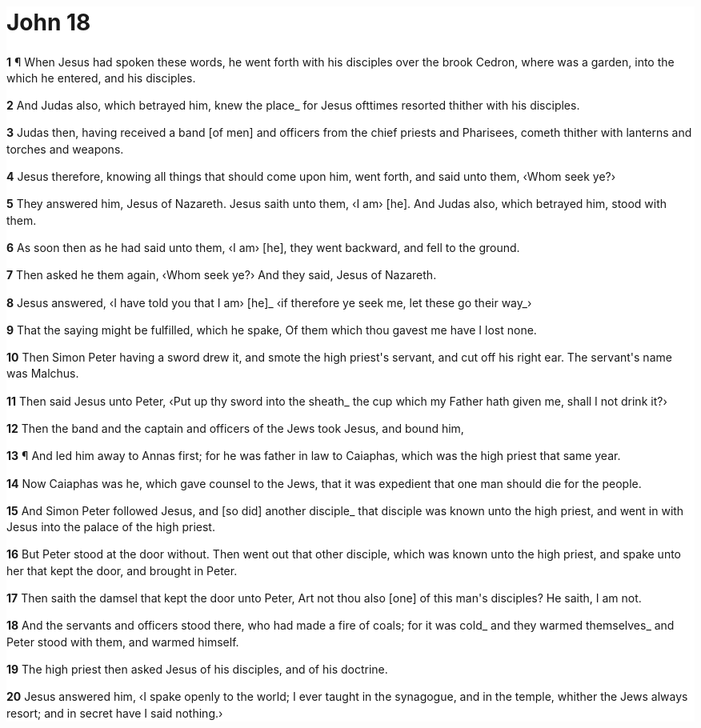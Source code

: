 # John 18

**1** ¶ When Jesus had spoken these words, he went forth with his disciples over the brook Cedron, where was a garden, into the which he entered, and his disciples.

**2** And Judas also, which betrayed him, knew the place_ for Jesus ofttimes resorted thither with his disciples.

**3** Judas then, having received a band [of men] and officers from the chief priests and Pharisees, cometh thither with lanterns and torches and weapons.

**4** Jesus therefore, knowing all things that should come upon him, went forth, and said unto them, ‹Whom seek ye?›

**5** They answered him, Jesus of Nazareth. Jesus saith unto them, ‹I am› [he]. And Judas also, which betrayed him, stood with them.

**6** As soon then as he had said unto them, ‹I am› [he], they went backward, and fell to the ground.

**7** Then asked he them again, ‹Whom seek ye?› And they said, Jesus of Nazareth.

**8** Jesus answered, ‹I have told you that I am› [he]_ ‹if therefore ye seek me, let these go their way_›

**9** That the saying might be fulfilled, which he spake, Of them which thou gavest me have I lost none.

**10** Then Simon Peter having a sword drew it, and smote the high priest's servant, and cut off his right ear. The servant's name was Malchus.

**11** Then said Jesus unto Peter, ‹Put up thy sword into the sheath_ the cup which my Father hath given me, shall I not drink it?›

**12** Then the band and the captain and officers of the Jews took Jesus, and bound him,

**13** ¶ And led him away to Annas first; for he was father in law to Caiaphas, which was the high priest that same year.

**14** Now Caiaphas was he, which gave counsel to the Jews, that it was expedient that one man should die for the people.

**15** And Simon Peter followed Jesus, and [so did] another disciple_ that disciple was known unto the high priest, and went in with Jesus into the palace of the high priest.

**16** But Peter stood at the door without. Then went out that other disciple, which was known unto the high priest, and spake unto her that kept the door, and brought in Peter.

**17** Then saith the damsel that kept the door unto Peter, Art not thou also [one] of this man's disciples? He saith, I am not.

**18** And the servants and officers stood there, who had made a fire of coals; for it was cold_ and they warmed themselves_ and Peter stood with them, and warmed himself.

**19** The high priest then asked Jesus of his disciples, and of his doctrine.

**20** Jesus answered him, ‹I spake openly to the world; I ever taught in the synagogue, and in the temple, whither the Jews always resort; and in secret have I said nothing.›
